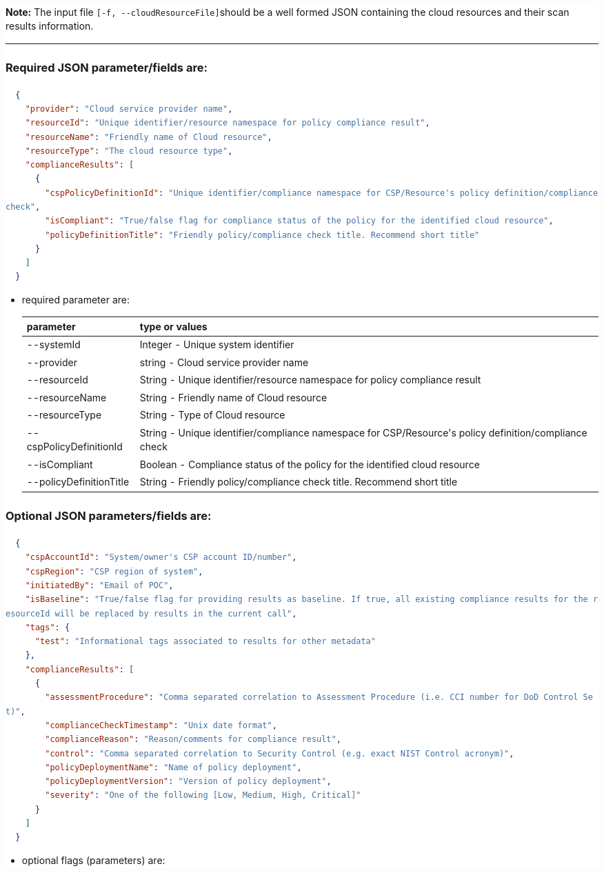 **Note:** The input file `[-f, --cloudResourceFile]`should be a well formed JSON containing the cloud resources and their scan results information.

---
###  Required JSON parameter/fields are:
```json
  {
    "provider": "Cloud service provider name",
    "resourceId": "Unique identifier/resource namespace for policy compliance result",
    "resourceName": "Friendly name of Cloud resource",
    "resourceType": "The cloud resource type",
    "complianceResults": [
      {
        "cspPolicyDefinitionId": "Unique identifier/compliance namespace for CSP/Resource's policy definition/compliance check",
        "isCompliant": "True/false flag for compliance status of the policy for the identified cloud resource",
        "policyDefinitionTitle": "Friendly policy/compliance check title. Recommend short title"
      }
    ]
  }
```
  - required parameter are:

    |parameter               | type or values                                                            |
    |------------------------|:--------------------------------------------------------------------------|
    |--systemId              |Integer - Unique system identifier                                         |
    |--provider              |string - Cloud service provider name                                       |
    |--resourceId            |String - Unique identifier/resource namespace for policy compliance result |
    |--resourceName          |String - Friendly name of Cloud resource                                   |
    |--resourceType          |String - Type of Cloud resource                                            |
    |--cspPolicyDefinitionId |String - Unique identifier/compliance namespace for CSP/Resource\'s policy definition/compliance check|
    |--isCompliant | Boolean - Compliance status of the policy for the identified cloud resource         |
    |--policyDefinitionTitle | String - Friendly policy/compliance check title. Recommend short title    |

### Optional JSON parameters/fields are:
```json
  {
    "cspAccountId": "System/owner's CSP account ID/number",
    "cspRegion": "CSP region of system",
    "initiatedBy": "Email of POC",
    "isBaseline": "True/false flag for providing results as baseline. If true, all existing compliance results for the resourceId will be replaced by results in the current call",
    "tags": {
      "test": "Informational tags associated to results for other metadata"
    },
    "complianceResults": [
      {
        "assessmentProcedure": "Comma separated correlation to Assessment Procedure (i.e. CCI number for DoD Control Set)",
        "complianceCheckTimestamp": "Unix date format",
        "complianceReason": "Reason/comments for compliance result",
        "control": "Comma separated correlation to Security Control (e.g. exact NIST Control acronym)",
        "policyDeploymentName": "Name of policy deployment",
        "policyDeploymentVersion": "Version of policy deployment",
        "severity": "One of the following [Low, Medium, High, Critical]"
      }
    ]
  }
```
  - optional flags (parameters) are:
